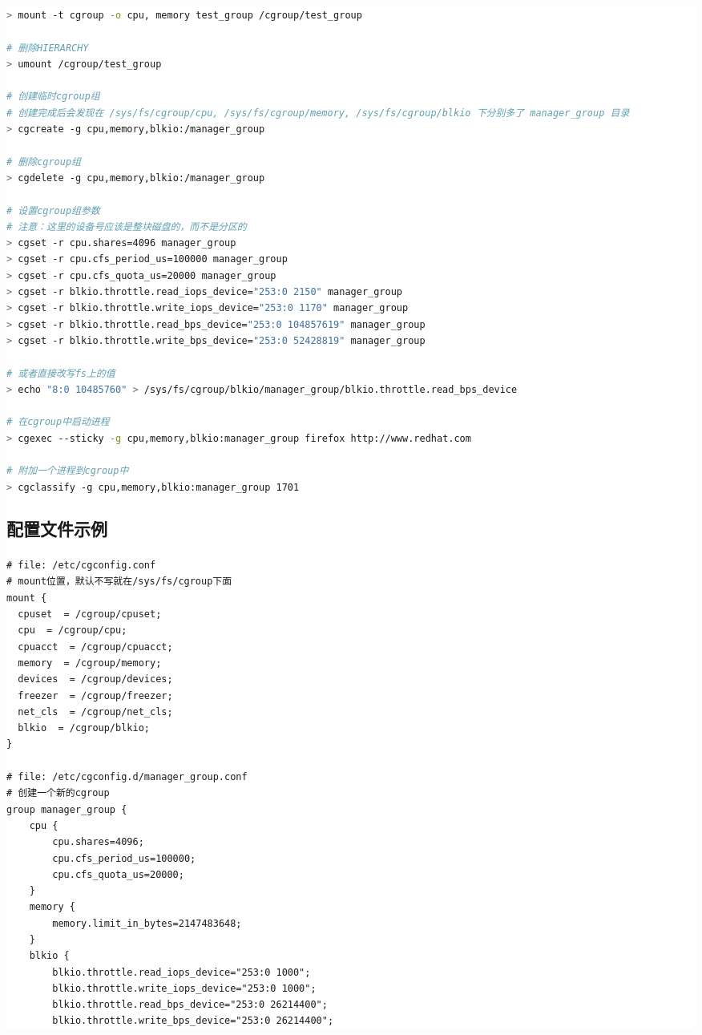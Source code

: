 ```bash
> mount -t cgroup -o cpu, memory test_group /cgroup/test_group

# 删除HIERARCHY
> umount /cgroup/test_group
 
# 创建临时cgroup组
# 创建完成后会发现在 /sys/fs/cgroup/cpu, /sys/fs/cgroup/memory, /sys/fs/cgroup/blkio 下分别多了 manager_group 目录
> cgcreate -g cpu,memory,blkio:/manager_group
 
# 删除cgroup组
> cgdelete -g cpu,memory,blkio:/manager_group
 
# 设置cgroup组参数
# 注意：这里的设备号应该是整块磁盘的，而不是分区的
> cgset -r cpu.shares=4096 manager_group
> cgset -r cpu.cfs_period_us=100000 manager_group
> cgset -r cpu.cfs_quota_us=20000 manager_group
> cgset -r blkio.throttle.read_iops_device="253:0 2150" manager_group
> cgset -r blkio.throttle.write_iops_device="253:0 1170" manager_group
> cgset -r blkio.throttle.read_bps_device="253:0 104857619" manager_group
> cgset -r blkio.throttle.write_bps_device="253:0 52428819" manager_group
 
# 或者直接改写fs上的值
> echo "8:0 10485760" > /sys/fs/cgroup/blkio/manager_group/blkio.throttle.read_bps_device
 
# 在cgroup中启动进程
> cgexec --sticky -g cpu,memory,blkio:manager_group firefox http://www.redhat.com
 
# 附加一个进程到cgroup中
> cgclassify -g cpu,memory,blkio:manager_group 1701
```
## 配置文件示例
```
# file: /etc/cgconfig.conf
# mount位置，默认不写就在/sys/fs/cgroup下面
mount {
  cpuset  = /cgroup/cpuset;
  cpu  = /cgroup/cpu;
  cpuacct  = /cgroup/cpuacct;
  memory  = /cgroup/memory;
  devices  = /cgroup/devices;
  freezer  = /cgroup/freezer;
  net_cls  = /cgroup/net_cls;
  blkio  = /cgroup/blkio;
}

# file: /etc/cgconfig.d/manager_group.conf
# 创建一个新的cgroup
group manager_group {
    cpu {
        cpu.shares=4096;
        cpu.cfs_period_us=100000;
        cpu.cfs_quota_us=20000;
    }
    memory {
        memory.limit_in_bytes=2147483648;
    }
    blkio {
        blkio.throttle.read_iops_device="253:0 1000";
        blkio.throttle.write_iops_device="253:0 1000";
        blkio.throttle.read_bps_device="253:0 26214400";
        blkio.throttle.write_bps_device="253:0 26214400";
```